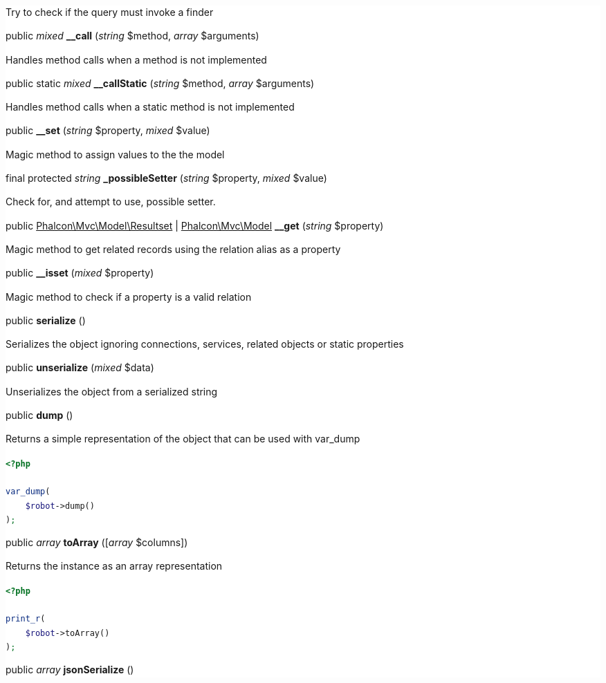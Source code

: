 Try to check if the query must invoke a finder

public *mixed* **__call** (*string* $method, *array* $arguments)

Handles method calls when a method is not implemented

public static *mixed* **__callStatic** (*string* $method, *array* $arguments)

Handles method calls when a static method is not implemented

public **__set** (*string* $property, *mixed* $value)

Magic method to assign values to the the model

final protected *string* **_possibleSetter** (*string* $property, *mixed* $value)

Check for, and attempt to use, possible setter.

public [Phalcon\Mvc\Model\Resultset](Phalcon_Mvc_Model_Resultset) | [Phalcon\Mvc\Model](Phalcon_Mvc_Model) **__get** (*string* $property)

Magic method to get related records using the relation alias as a property

public **__isset** (*mixed* $property)

Magic method to check if a property is a valid relation

public **serialize** ()

Serializes the object ignoring connections, services, related objects or static properties

public **unserialize** (*mixed* $data)

Unserializes the object from a serialized string

public **dump** ()

Returns a simple representation of the object that can be used with var_dump

```php
<?php

var_dump(
    $robot->dump()
);

```

public *array* **toArray** ([*array* $columns])

Returns the instance as an array representation

```php
<?php

print_r(
    $robot->toArray()
);

```

public *array* **jsonSerialize** ()
